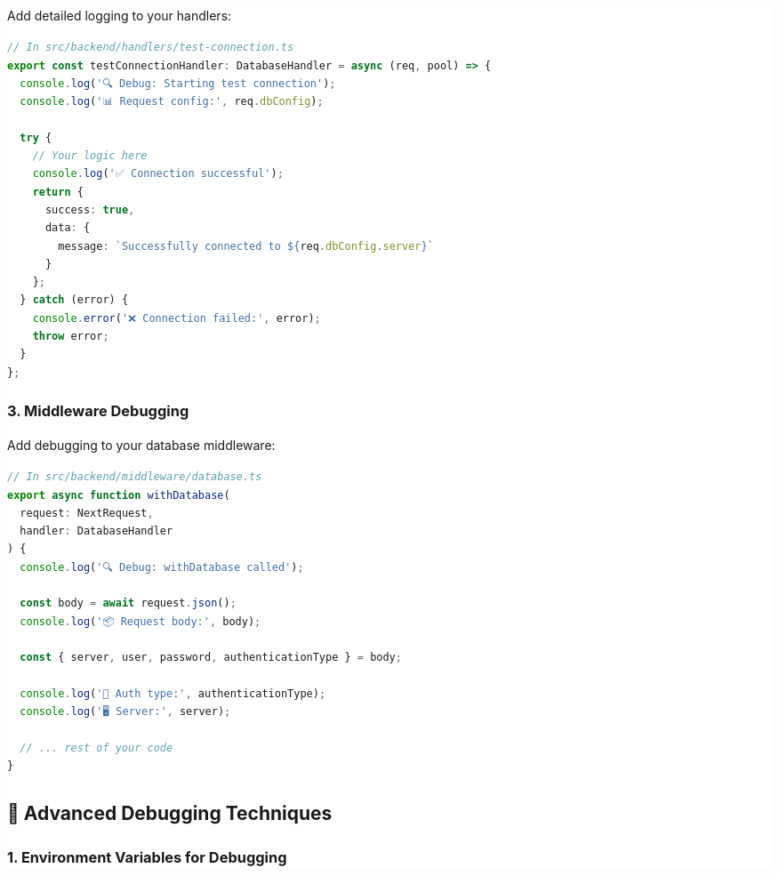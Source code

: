 Add detailed logging to your handlers:

```typescript
// In src/backend/handlers/test-connection.ts
export const testConnectionHandler: DatabaseHandler = async (req, pool) => {
  console.log('🔍 Debug: Starting test connection');
  console.log('📊 Request config:', req.dbConfig);
  
  try {
    // Your logic here
    console.log('✅ Connection successful');
    return {
      success: true,
      data: {
        message: `Successfully connected to ${req.dbConfig.server}`
      }
    };
  } catch (error) {
    console.error('❌ Connection failed:', error);
    throw error;
  }
};
```

### 3. Middleware Debugging

Add debugging to your database middleware:

```typescript
// In src/backend/middleware/database.ts
export async function withDatabase(
  request: NextRequest,
  handler: DatabaseHandler
) {
  console.log('🔍 Debug: withDatabase called');
  
  const body = await request.json();
  console.log('📦 Request body:', body);
  
  const { server, user, password, authenticationType } = body;
  
  console.log('🔐 Auth type:', authenticationType);
  console.log('🖥️ Server:', server);
  
  // ... rest of your code
}
```

## 🐛 Advanced Debugging Techniques

### 1. Environment Variables for Debugging
